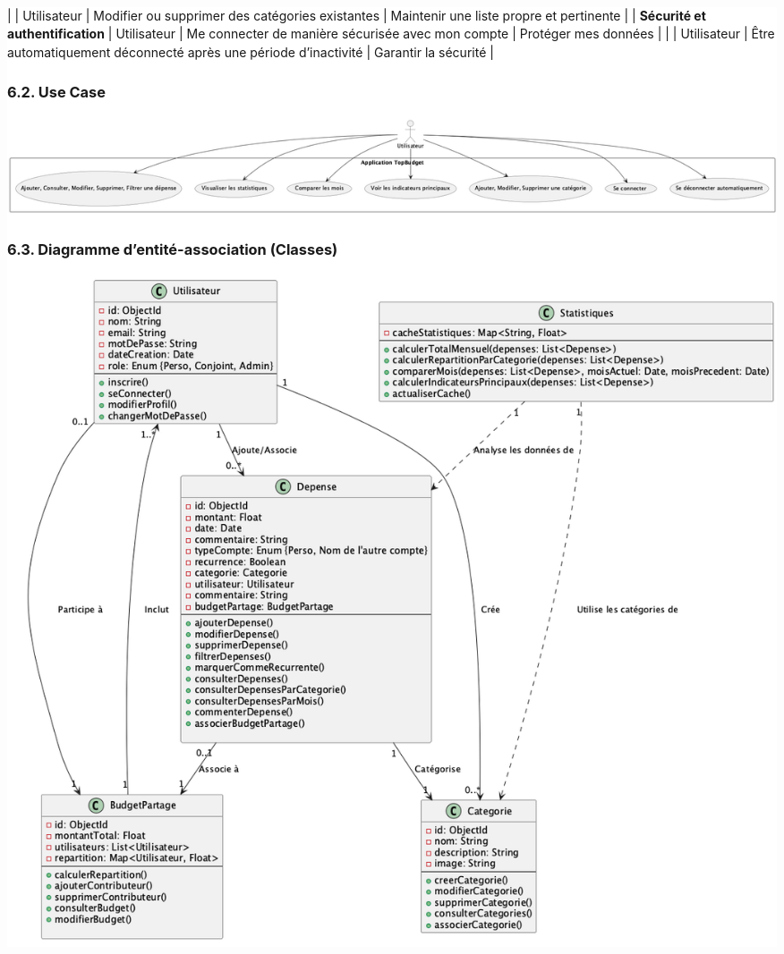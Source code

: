 |                                    | Utilisateur     | Modifier ou supprimer des catégories existantes                                      | Maintenir une liste propre et pertinente             |
| **Sécurité et authentification**   | Utilisateur     | Me connecter de manière sécurisée avec mon compte                                    | Protéger mes données                                 |
|                                    | Utilisateur     | Être automatiquement déconnecté après une période d’inactivité                       | Garantir la sécurité                                 |

### **6.2. Use Case**

![Diagramme de Cas d'Utilisation](./Diagram/TopBudget_UseCaseDiagram.png)

### **6.3. Diagramme d’entité-association (Classes)**

![Diagramme de Classe](./Diagram/TopBudget_ClassDiagram.png)
